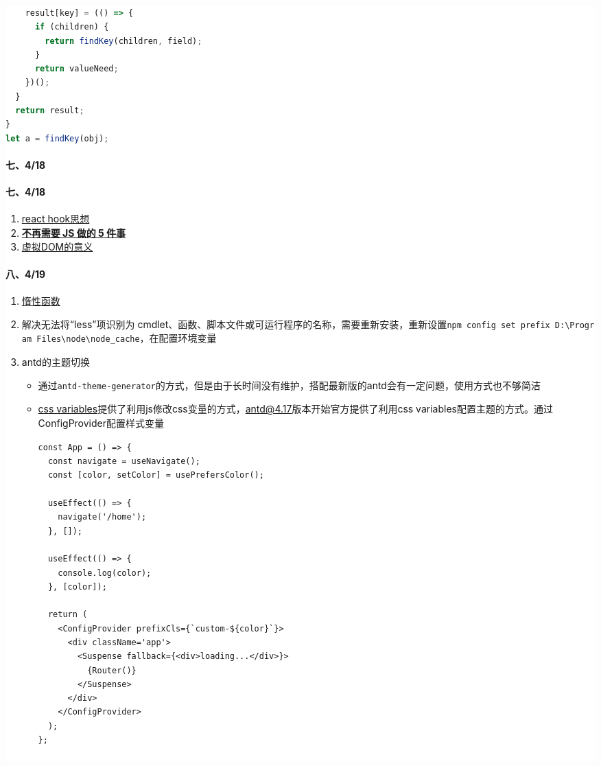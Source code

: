    ```javascript
       result[key] = (() => {
         if (children) {
           return findKey(children, field);
         }
         return valueNeed;
       })();
     }
     return result;
   }
   let a = findKey(obj);
   ```

   
   #### 七、4/18

#### 七、4/18
1. [react hook思想](https://mp.weixin.qq.com/s/aXqPdPVxY4_D--dU3mILpQ)
2. [**不再需要 JS 做的 5 件事**](https://github.com/ascoders/weekly/blob/master/%E5%89%8D%E6%B2%BF%E6%8A%80%E6%9C%AF/238.%E7%B2%BE%E8%AF%BB%E3%80%8A%E4%B8%8D%E5%86%8D%E9%9C%80%E8%A6%81%20JS%20%E5%81%9A%E7%9A%84%205%20%E4%BB%B6%E4%BA%8B%E3%80%8B.md)
3. [虚拟DOM的意义](https://github.com/BetaSu/fe-hunter/issues/46)

#### 八、4/19

1. [惰性函数](https://tsejx.github.io/javascript-guidebook/core-modules/ecmascript-function-objects/function-types/lazy-function)
2. 解决无法将“less”项识别为 cmdlet、函数、脚本文件或可运行程序的名称，需要重新安装，重新设置`npm config set prefix D:\Program Files\node\node_cache`，在配置环境变量

3. antd的主题切换 

   - 通过`antd-theme-generator`的方式，但是由于长时间没有维护，搭配最新版的antd会有一定问题，使用方式也不够简洁

   - [css variables](https://link.juejin.cn/?target=https%3A%2F%2Fdeveloper.mozilla.org%2Fzh-CN%2Fdocs%2FWeb%2FCSS%2FUsing_CSS_custom_properties)提供了利用js修改css变量的方式，[antd@4.17](https://link.juejin.cn/?target=mailto%3Aantd%404.17)版本开始官方提供了利用css variables配置主题的方式。通过ConfigProvider配置样式变量

     ```tsx
     const App = () => {
       const navigate = useNavigate();
       const [color, setColor] = usePrefersColor();
     
       useEffect(() => {
         navigate('/home');
       }, []);
     
       useEffect(() => {
         console.log(color);
       }, [color]);
     
       return (
         <ConfigProvider prefixCls={`custom-${color}`}>
           <div className='app'>
             <Suspense fallback={<div>loading...</div>}>
               {Router()}
             </Suspense>
           </div>
         </ConfigProvider>
       );
     };
     